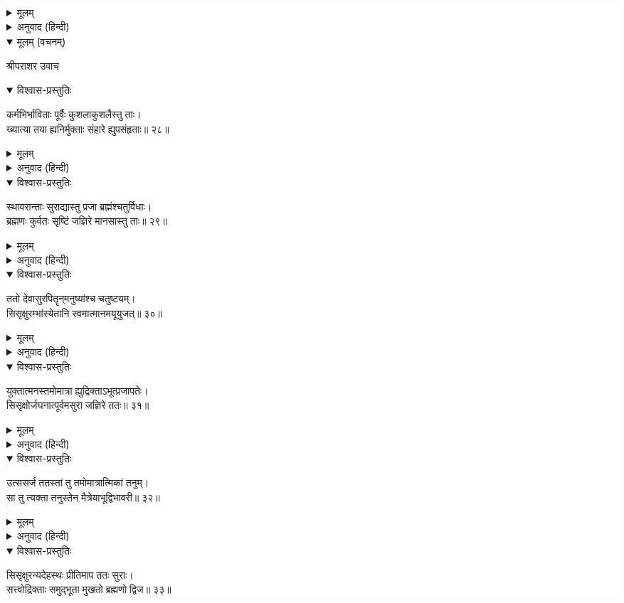 <details><summary>मूलम्</summary></details>

<details><summary>अनुवाद (हिन्दी)</summary></details>

<details open><summary>मूलम् (वचनम्)</summary>

श्रीपराशर उवाच
</details>

<details open><summary>विश्वास-प्रस्तुतिः</summary>

कर्मभिर्भाविताः पूर्वैः कुशलाकुशलैस्तु ताः।  
ख्यात्या तया ह्यनिर्मुक्ताः संहारे ह्युपसंहृताः॥ २८॥
</details>

<details><summary>मूलम्</summary></details>

<details><summary>अनुवाद (हिन्दी)</summary></details>

<details open><summary>विश्वास-प्रस्तुतिः</summary>

स्थावरान्ताः सुराद्यास्तु प्रजा ब्रह्मंश्चतुर्विधाः।  
ब्रह्मणः कुर्वतः सृष्टिं जज्ञिरे मानसास्तु ताः॥ २९॥
</details>

<details><summary>मूलम्</summary></details>

<details><summary>अनुवाद (हिन्दी)</summary></details>

<details open><summary>विश्वास-प्रस्तुतिः</summary>

ततो देवासुरपितॄन‍्मनुष्यांश्च चतुष्टयम्।  
सिसृक्षुरम्भांस्येतानि स्वमात्मानमयूयुजत्॥ ३०॥
</details>

<details><summary>मूलम्</summary></details>

<details><summary>अनुवाद (हिन्दी)</summary></details>

<details open><summary>विश्वास-प्रस्तुतिः</summary>

युक्तात्मनस्तमोमात्रा ह्युद्रिक्ताऽभूत्प्रजापतेः।  
सिसृक्षोर्जघनात्पूर्वमसुरा जज्ञिरे ततः॥ ३१॥
</details>

<details><summary>मूलम्</summary></details>

<details><summary>अनुवाद (हिन्दी)</summary></details>

<details open><summary>विश्वास-प्रस्तुतिः</summary>

उत्ससर्ज ततस्तां तु तमोमात्रात्मिकां तनुम्।  
सा तु त्यक्ता तनुस्तेन मैत्रेयाभूद्विभावरी॥ ३२॥
</details>

<details><summary>मूलम्</summary></details>

<details><summary>अनुवाद (हिन्दी)</summary></details>

<details open><summary>विश्वास-प्रस्तुतिः</summary>

सिसृक्षुरन्यदेहस्थः प्रीतिमाप ततः सुराः।  
सत्त्वोद्रिक्ताः समुद्भूता मुखतो ब्रह्मणो द्विज॥ ३३॥
</details>
